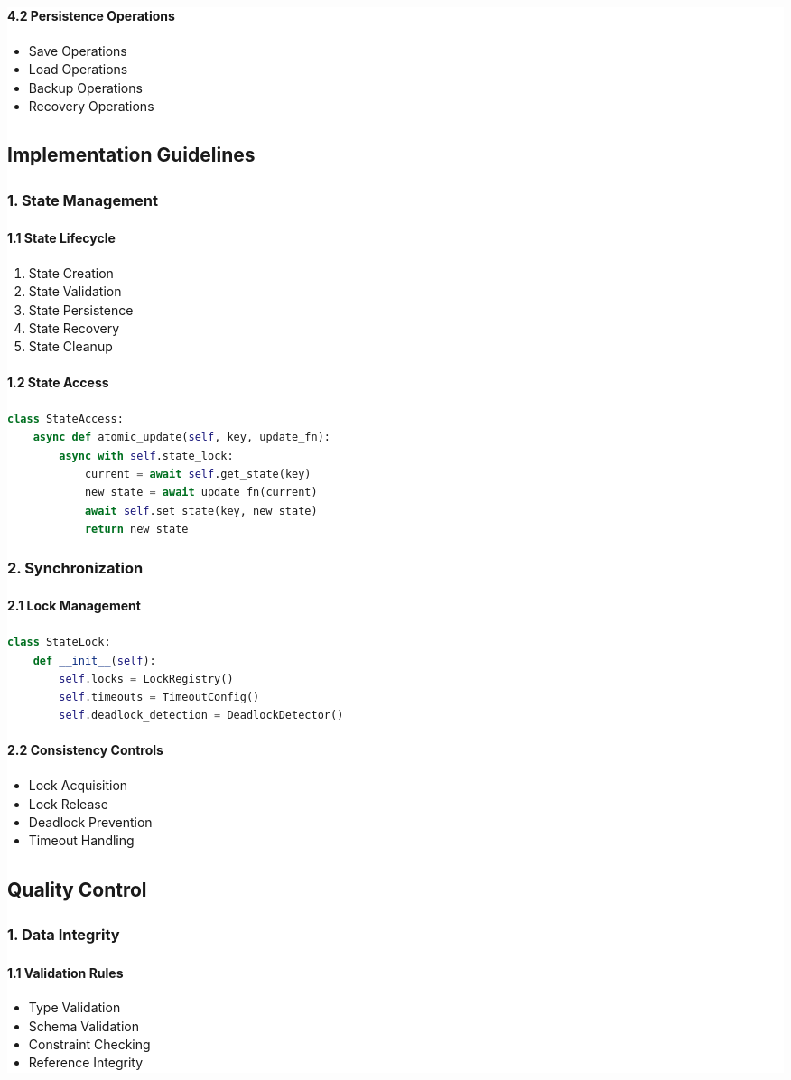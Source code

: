 #### 4.2 Persistence Operations
- Save Operations
- Load Operations
- Backup Operations
- Recovery Operations

## Implementation Guidelines

### 1. State Management
#### 1.1 State Lifecycle
1. State Creation
2. State Validation
3. State Persistence
4. State Recovery
5. State Cleanup

#### 1.2 State Access
```python
class StateAccess:
    async def atomic_update(self, key, update_fn):
        async with self.state_lock:
            current = await self.get_state(key)
            new_state = await update_fn(current)
            await self.set_state(key, new_state)
            return new_state
```

### 2. Synchronization
#### 2.1 Lock Management
```python
class StateLock:
    def __init__(self):
        self.locks = LockRegistry()
        self.timeouts = TimeoutConfig()
        self.deadlock_detection = DeadlockDetector()
```

#### 2.2 Consistency Controls
- Lock Acquisition
- Lock Release
- Deadlock Prevention
- Timeout Handling

## Quality Control

### 1. Data Integrity
#### 1.1 Validation Rules
- Type Validation
- Schema Validation
- Constraint Checking
- Reference Integrity
